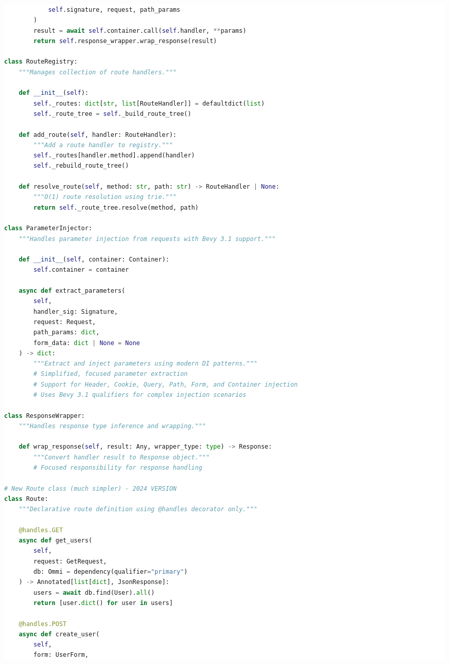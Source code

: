 ```python
            self.signature, request, path_params
        )
        result = await self.container.call(self.handler, **params)
        return self.response_wrapper.wrap_response(result)

class RouteRegistry:
    """Manages collection of route handlers."""
    
    def __init__(self):
        self._routes: dict[str, list[RouteHandler]] = defaultdict(list)
        self._route_tree = self._build_route_tree()
    
    def add_route(self, handler: RouteHandler):
        """Add a route handler to registry."""
        self._routes[handler.method].append(handler)
        self._rebuild_route_tree()
    
    def resolve_route(self, method: str, path: str) -> RouteHandler | None:
        """O(1) route resolution using trie."""
        return self._route_tree.resolve(method, path)

class ParameterInjector:
    """Handles parameter injection from requests with Bevy 3.1 support."""
    
    def __init__(self, container: Container):
        self.container = container
    
    async def extract_parameters(
        self, 
        handler_sig: Signature, 
        request: Request, 
        path_params: dict,
        form_data: dict | None = None
    ) -> dict:
        """Extract and inject parameters using modern DI patterns."""
        # Simplified, focused parameter extraction
        # Support for Header, Cookie, Query, Path, Form, and Container injection
        # Uses Bevy 3.1 qualifiers for complex injection scenarios
        
class ResponseWrapper:
    """Handles response type inference and wrapping."""
    
    def wrap_response(self, result: Any, wrapper_type: type) -> Response:
        """Convert handler result to Response object."""
        # Focused responsibility for response handling

# New Route class (much simpler) - 2024 VERSION
class Route:
    """Declarative route definition using @handles decorator only."""
    
    @handles.GET
    async def get_users(
        self, 
        request: GetRequest,
        db: Ommi = dependency(qualifier="primary")
    ) -> Annotated[list[dict], JsonResponse]:
        users = await db.find(User).all()
        return [user.dict() for user in users]
    
    @handles.POST  
    async def create_user(
        self, 
        form: UserForm,
```